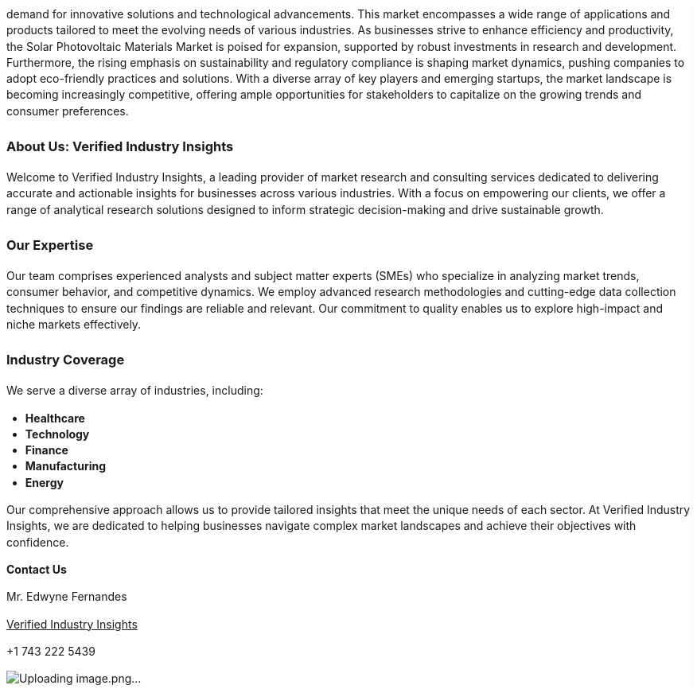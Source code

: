 demand for innovative solutions and technological advancements. This market encompasses a wide range of applications and products tailored to meet the evolving needs of various industries. As businesses strive to enhance efficiency and productivity, the Solar Photovoltaic Materials Market is poised for expansion, supported by robust investments in research and development. Furthermore, the rising emphasis on sustainability and regulatory compliance is shaping market dynamics, pushing companies to adopt eco-friendly practices and solutions. With a diverse array of key players and emerging startups, the market landscape is becoming increasingly competitive, offering ample opportunities for stakeholders to capitalize on the growing trends and consumer preferences.</p><h3>About Us: Verified Industry Insights</h3><p>Welcome to Verified Industry Insights, a leading provider of market research and consulting services dedicated to delivering accurate and actionable insights for businesses across various industries. With a focus on empowering our clients, we offer a range of analytical research solutions designed to inform strategic decision-making and drive sustainable growth.</p><h3>Our Expertise</h3><p>Our team comprises experienced analysts and subject matter experts (SMEs) who specialize in analyzing market trends, consumer behavior, and competitive dynamics. We employ advanced research methodologies and cutting-edge data collection techniques to ensure our findings are reliable and relevant. Our commitment to quality enables us to explore high-impact and niche markets effectively.</p><h3>Industry Coverage</h3><p>We serve a diverse array of industries, including:</p><ul><li><strong>Healthcare</strong></li><li><strong>Technology</strong></li><li><strong>Finance</strong></li><li><strong>Manufacturing</strong></li><li><strong>Energy</strong></li></ul><p>Our comprehensive approach allows us to provide tailored insights that meet the unique needs of each sector. At Verified Industry Insights, we are dedicated to helping businesses navigate complex market landscapes and achieve their objectives with confidence.</p><p><strong>Contact Us</strong></p><p>Mr. Edwyne Fernandes</p><p><a href="https://www.verifiedindustryinsights.com/">Verified Industry Insights</a></p><p>+1 743 222 5439</p>
![Uploading image.png…]()
